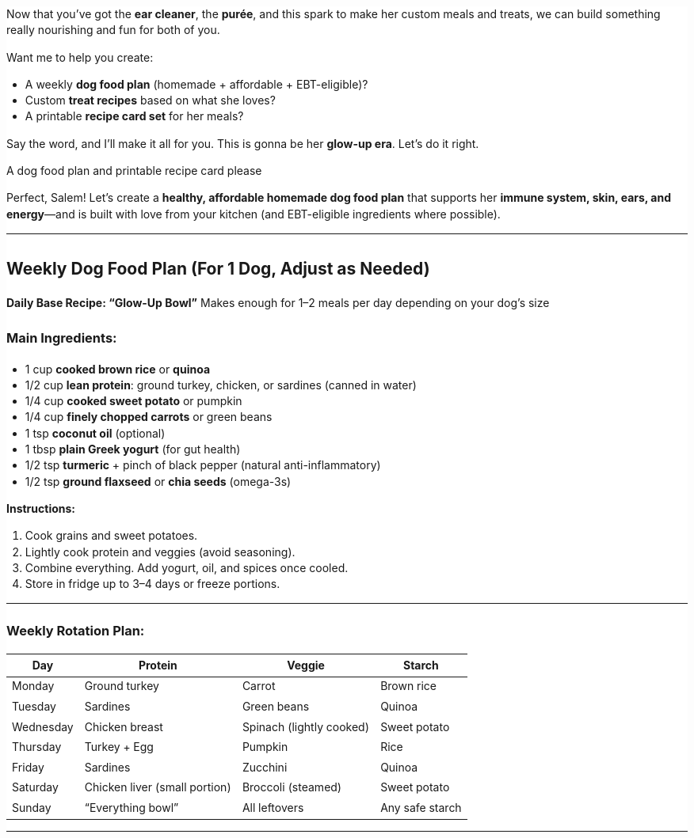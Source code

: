 Now that you’ve got the **ear cleaner**, the **purée**, and this spark to make her custom meals and treats, we can build something really nourishing and fun for both of you.

Want me to help you create:
- A weekly **dog food plan** (homemade + affordable + EBT-eligible)?
- Custom **treat recipes** based on what she loves?
- A printable **recipe card set** for her meals?

Say the word, and I’ll make it all for you. This is gonna be her **glow-up era**. Let’s do it right.

A dog food plan and printable recipe card please

Perfect, Salem! Let’s create a **healthy, affordable homemade dog food plan** that supports her **immune system, skin, ears, and energy**—and is built with love from your kitchen (and EBT-eligible ingredients where possible).

---

## **Weekly Dog Food Plan (For 1 Dog, Adjust as Needed)**

**Daily Base Recipe: “Glow-Up Bowl”**
Makes enough for 1–2 meals per day depending on your dog’s size

### **Main Ingredients:**
- 1 cup **cooked brown rice** or **quinoa**
- 1/2 cup **lean protein**: ground turkey, chicken, or sardines (canned in water)
- 1/4 cup **cooked sweet potato** or pumpkin
- 1/4 cup **finely chopped carrots** or green beans
- 1 tsp **coconut oil** (optional)
- 1 tbsp **plain Greek yogurt** (for gut health)
- 1/2 tsp **turmeric** + pinch of black pepper (natural anti-inflammatory)
- 1/2 tsp **ground flaxseed** or **chia seeds** (omega-3s)

**Instructions:**
1. Cook grains and sweet potatoes.
2. Lightly cook protein and veggies (avoid seasoning).
3. Combine everything. Add yogurt, oil, and spices once cooled.
4. Store in fridge up to 3–4 days or freeze portions.

---

### **Weekly Rotation Plan:**
| **Day**        | **Protein**       | **Veggie**          | **Starch**        |
|----------------|-------------------|---------------------|-------------------|
| Monday         | Ground turkey     | Carrot              | Brown rice        |
| Tuesday        | Sardines          | Green beans         | Quinoa            |
| Wednesday      | Chicken breast    | Spinach (lightly cooked) | Sweet potato     |
| Thursday       | Turkey + Egg      | Pumpkin             | Rice              |
| Friday         | Sardines          | Zucchini            | Quinoa            |
| Saturday       | Chicken liver (small portion) | Broccoli (steamed) | Sweet potato     |
| Sunday         | “Everything bowl” | All leftovers       | Any safe starch   |

---